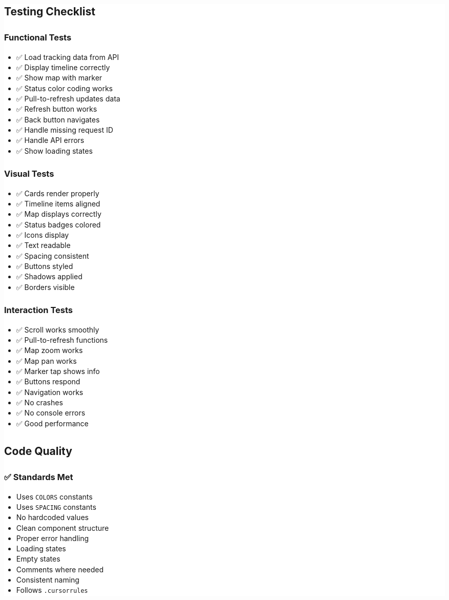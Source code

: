 ## Testing Checklist

### Functional Tests
- ✅ Load tracking data from API
- ✅ Display timeline correctly
- ✅ Show map with marker
- ✅ Status color coding works
- ✅ Pull-to-refresh updates data
- ✅ Refresh button works
- ✅ Back button navigates
- ✅ Handle missing request ID
- ✅ Handle API errors
- ✅ Show loading states

### Visual Tests
- ✅ Cards render properly
- ✅ Timeline items aligned
- ✅ Map displays correctly
- ✅ Status badges colored
- ✅ Icons display
- ✅ Text readable
- ✅ Spacing consistent
- ✅ Buttons styled
- ✅ Shadows applied
- ✅ Borders visible

### Interaction Tests
- ✅ Scroll works smoothly
- ✅ Pull-to-refresh functions
- ✅ Map zoom works
- ✅ Map pan works
- ✅ Marker tap shows info
- ✅ Buttons respond
- ✅ Navigation works
- ✅ No crashes
- ✅ No console errors
- ✅ Good performance

## Code Quality

### ✅ Standards Met
- Uses `COLORS` constants
- Uses `SPACING` constants
- No hardcoded values
- Clean component structure
- Proper error handling
- Loading states
- Empty states
- Comments where needed
- Consistent naming
- Follows `.cursorrules`
